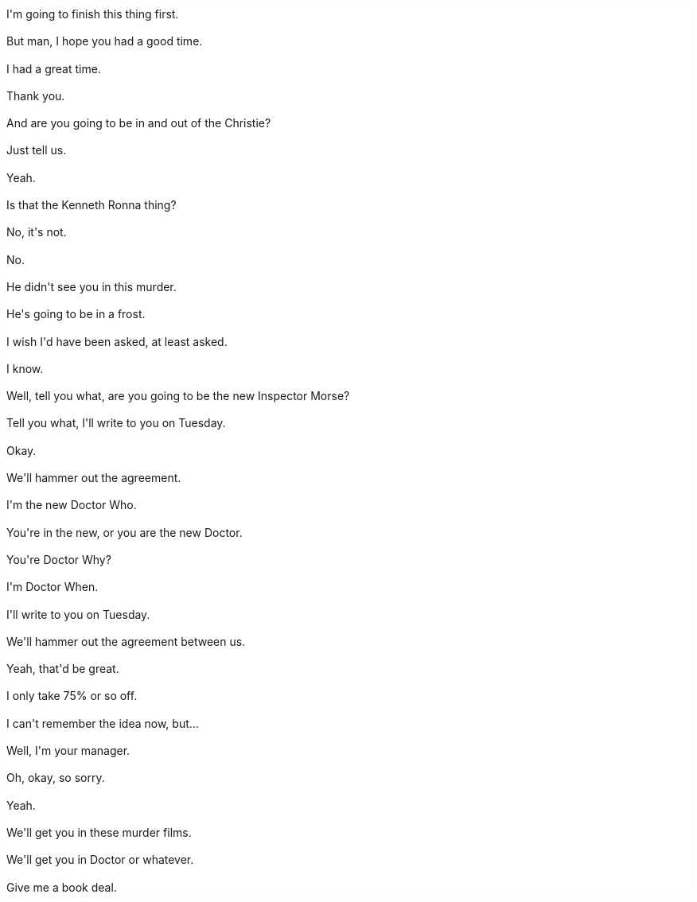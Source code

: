 I'm going to finish this thing first.

But man, I hope you had a good time.

I had a great time.

Thank you.

And are you going to be in and out of the Christie?

Just tell us.

Yeah.

Is that the Kenneth Ronna thing?

No, it's not.

No.

He didn't see you in this murder.

He's going to be in a frost.

I wish I'd have been asked, at least asked.

I know.

Well, tell you what, are you going to be the new Inspector Morse?

Tell you what, I'll write to you on Tuesday.

Okay.

We'll hammer out the agreement.

I'm the new Doctor Who.

You're in the new, or you are the new Doctor.

You're Doctor Why?

I'm Doctor When.

I'll write to you on Tuesday.

We'll hammer out the agreement between us.

Yeah, that'd be great.

I only take 75% or so off.

I can't remember the idea now, but...

Well, I'm your manager.

Oh, okay, so sorry.

Yeah.

We'll get you in these murder films.

We'll get you in Doctor or whatever.

Give me a book deal.
